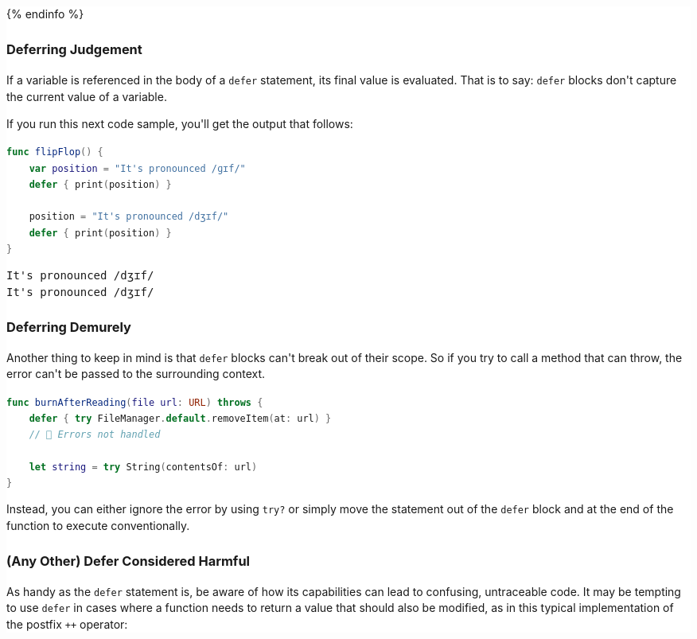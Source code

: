 {% endinfo %}

### Deferring Judgement

If a variable is referenced in the body of a `defer` statement,
its final value is evaluated.
That is to say:
`defer` blocks don't capture the current value of a variable.

If you run this next code sample,
you'll get the output that follows:

```swift
func flipFlop() {
    var position = "It's pronounced /ɡɪf/"
    defer { print(position) }

    position = "It's pronounced /dʒɪf/"
    defer { print(position) }
}
```

<samp>
It's pronounced /dʒɪf/ <br/>
It's pronounced /dʒɪf/
</samp>

### Deferring Demurely

Another thing to keep in mind
is that `defer` blocks can't break out of their scope.
So if you try to call a method that can throw,
the error can't be passed to the surrounding context.

```swift
func burnAfterReading(file url: URL) throws {
    defer { try FileManager.default.removeItem(at: url) }
    // 🛑 Errors not handled

    let string = try String(contentsOf: url)
}
```

Instead,
you can either ignore the error by using `try?`
or simply move the statement out of the `defer` block
and at the end of the function to execute conventionally.

### (Any Other) Defer Considered Harmful

As handy as the `defer` statement is,
be aware of how its capabilities can lead to confusing,
untraceable code.
It may be tempting to use `defer` in cases
where a function needs to return a value that should also be modified,
as in this typical implementation of the postfix `++` operator:

